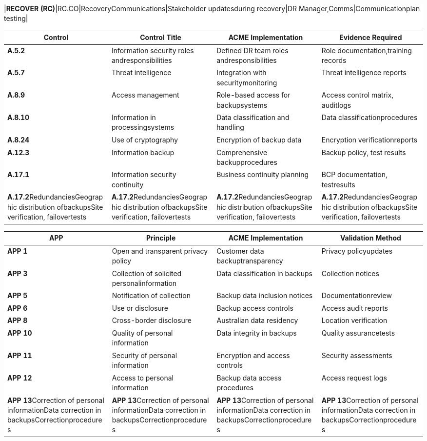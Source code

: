 |**RECOVER** **(RC)**|RC.CO|RecoveryCommunications|Stakeholder updatesduring recovery|DR Manager,Comms|Communicationplan testing|

|Control|Control Title|ACME Implementation|Evidence Required|
|---|---|---|---|
|**A.5.2**|Information security roles andresponsibilities|Defined DR team roles andresponsibilities|Role documentation,training records|
|**A.5.7**|Threat intelligence|Integration with securitymonitoring|Threat intelligence reports|
|**A.8.9**|Access management|Role-based access for backupsystems|Access control matrix, auditlogs|
|**A.8.10**|Information in processingsystems|Data classification and handling|Data classificationprocedures|
|**A.8.24**|Use of cryptography|Encryption of backup data|Encryption verificationreports|
|**A.12.3**|Information backup|Comprehensive backupprocedures|Backup policy, test results|
|**A.17.1**|Information security continuity|Business continuity planning|BCP documentation, testresults|
|**A.17.2**RedundanciesGeographic distribution ofbackupsSite verification, failovertests|**A.17.2**RedundanciesGeographic distribution ofbackupsSite verification, failovertests|**A.17.2**RedundanciesGeographic distribution ofbackupsSite verification, failovertests|**A.17.2**RedundanciesGeographic distribution ofbackupsSite verification, failovertests|

|APP|Principle|ACME Implementation|Validation Method|
|---|---|---|---|
|**APP 1**|Open and transparent privacy policy|Customer data backuptransparency|Privacy policyupdates|
|**APP 3**|Collection of solicited personalinformation|Data classification in backups|Collection notices|
|**APP 5**|Notification of collection|Backup data inclusion notices|Documentationreview|
|**APP 6**|Use or disclosure|Backup access controls|Access audit reports|
|**APP 8**|Cross-border disclosure|Australian data residency|Location verification|
|**APP** **10**|Quality of personal information|Data integrity in backups|Quality assurancetests|
|**APP** **11**|Security of personal information|Encryption and access controls|Security assessments|
|**APP** **12**|Access to personal information|Backup data access procedures|Access request logs|
|**APP** **13**Correction of personal informationData correction in backupsCorrectionprocedures|**APP** **13**Correction of personal informationData correction in backupsCorrectionprocedures|**APP** **13**Correction of personal informationData correction in backupsCorrectionprocedures|**APP** **13**Correction of personal informationData correction in backupsCorrectionprocedures|

